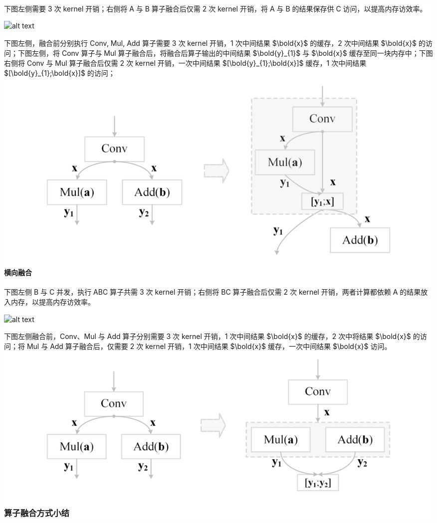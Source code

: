 下图左侧需要 3 次 kernel 开销；右侧将 A 与 B 算子融合后仅需 2 次 kernel 开销，将 A 与 B 的结果保存供 C 访问，以提高内存访效率。

![alt text](./images/03.op_fusion/opfusion03.png)

下图左侧，融合前分别执行 Conv, Mul, Add 算子需要 3 次 kernel 开销，1 次中间结果 $\bold{x}$ 的缓存，2 次中间结果 $\bold{x}$ 的访问；下图左侧，将 Conv 算子与 Mul 算子融合后，将融合后算子输出的中间结果 $\bold{y}_{1}$ 与 $\bold{x}$ 缓存至同一块内存中；下图右侧将 Conv 与 Mul 算子融合后仅需 2 次 kernel 开销，一次中间结果 $[\bold{y}_{1};\bold{x}]$ 缓存，1 次中间结果 $[\bold{y}_{1};\bold{x}]$ 的访问；

![alt text](./images/03.op_fusion/layerfusion03.png)

#### 横向融合

下图左侧 B 与 C 并发，执行 ABC 算子共需 3 次 kernel 开销；右侧将 BC 算子融合后仅需 2 次 kernel 开销，两者计算都依赖 A 的结果放入内存，以提高内存访效率。

![alt text](./images/03.op_fusion/opfusion02.png)

下图左侧融合前，Conv、Mul 与 Add 算子分别需要 3 次 kernel 开销，1 次中间结果 $\bold{x}$ 的缓存，2 次中将结果 $\bold{x}$ 的访问；将 Mul 与 Add 算子融合后，仅需要 2 次 kernel 开销，1 次中间结果 $\bold{x}$ 缓存，一次中间结果 $\bold{x}$ 访问。

![alt text](./images/03.op_fusion/layerfusion04.png)

### 算子融合方式小结
